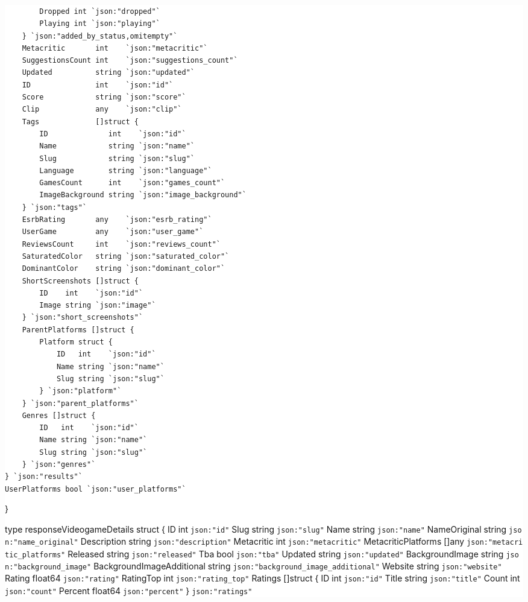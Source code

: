			Dropped int `json:"dropped"`
			Playing int `json:"playing"`
		} `json:"added_by_status,omitempty"`
		Metacritic       int    `json:"metacritic"`
		SuggestionsCount int    `json:"suggestions_count"`
		Updated          string `json:"updated"`
		ID               int    `json:"id"`
		Score            string `json:"score"`
		Clip             any    `json:"clip"`
		Tags             []struct {
			ID              int    `json:"id"`
			Name            string `json:"name"`
			Slug            string `json:"slug"`
			Language        string `json:"language"`
			GamesCount      int    `json:"games_count"`
			ImageBackground string `json:"image_background"`
		} `json:"tags"`
		EsrbRating       any    `json:"esrb_rating"`
		UserGame         any    `json:"user_game"`
		ReviewsCount     int    `json:"reviews_count"`
		SaturatedColor   string `json:"saturated_color"`
		DominantColor    string `json:"dominant_color"`
		ShortScreenshots []struct {
			ID    int    `json:"id"`
			Image string `json:"image"`
		} `json:"short_screenshots"`
		ParentPlatforms []struct {
			Platform struct {
				ID   int    `json:"id"`
				Name string `json:"name"`
				Slug string `json:"slug"`
			} `json:"platform"`
		} `json:"parent_platforms"`
		Genres []struct {
			ID   int    `json:"id"`
			Name string `json:"name"`
			Slug string `json:"slug"`
		} `json:"genres"`
	} `json:"results"`
	UserPlatforms bool `json:"user_platforms"`
}

type responseVideogameDetails struct {
	ID                        int     `json:"id"`
	Slug                      string  `json:"slug"`
	Name                      string  `json:"name"`
	NameOriginal              string  `json:"name_original"`
	Description               string  `json:"description"`
	Metacritic                int     `json:"metacritic"`
	MetacriticPlatforms       []any   `json:"metacritic_platforms"`
	Released                  string  `json:"released"`
	Tba                       bool    `json:"tba"`
	Updated                   string  `json:"updated"`
	BackgroundImage           string  `json:"background_image"`
	BackgroundImageAdditional string  `json:"background_image_additional"`
	Website                   string  `json:"website"`
	Rating                    float64 `json:"rating"`
	RatingTop                 int     `json:"rating_top"`
	Ratings                   []struct {
		ID      int     `json:"id"`
		Title   string  `json:"title"`
		Count   int     `json:"count"`
		Percent float64 `json:"percent"`
	} `json:"ratings"`